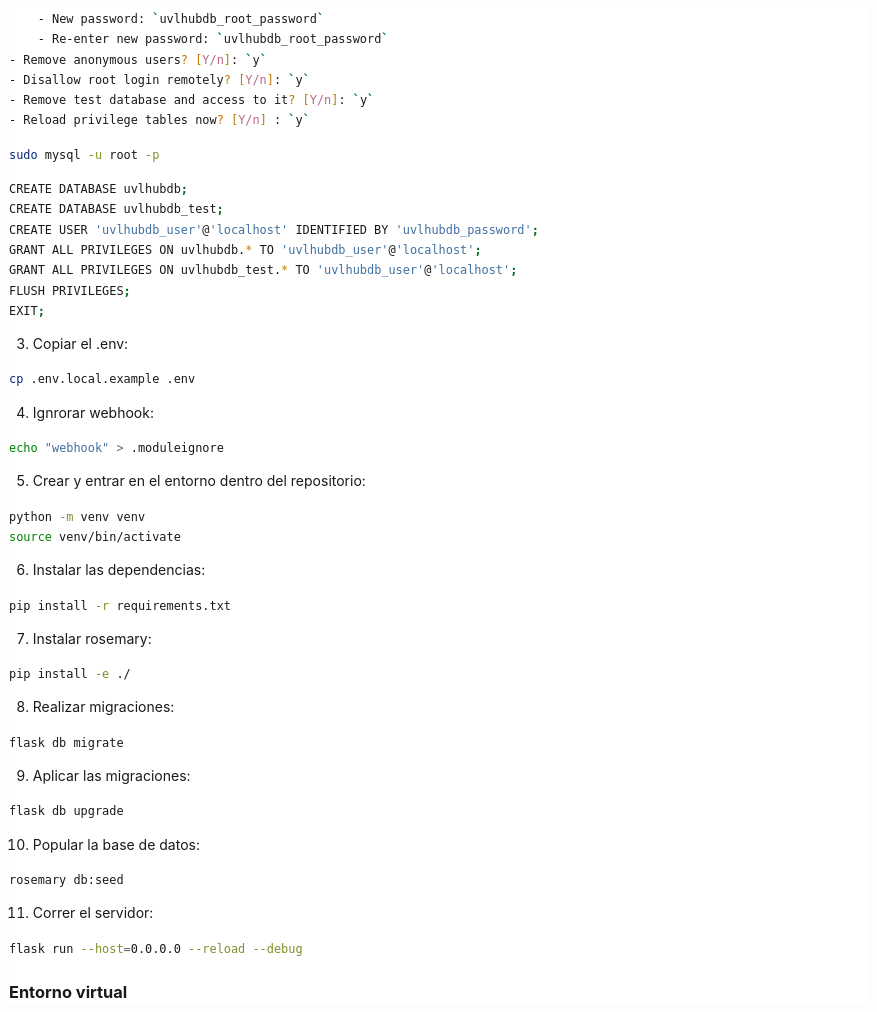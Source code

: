 ```bash
    - New password: `uvlhubdb_root_password`
    - Re-enter new password: `uvlhubdb_root_password`
- Remove anonymous users? [Y/n]: `y`
- Disallow root login remotely? [Y/n]: `y` 
- Remove test database and access to it? [Y/n]: `y`
- Reload privilege tables now? [Y/n] : `y`
```
```bash
sudo mysql -u root -p
```
```bash
CREATE DATABASE uvlhubdb;
CREATE DATABASE uvlhubdb_test;
CREATE USER 'uvlhubdb_user'@'localhost' IDENTIFIED BY 'uvlhubdb_password';
GRANT ALL PRIVILEGES ON uvlhubdb.* TO 'uvlhubdb_user'@'localhost';
GRANT ALL PRIVILEGES ON uvlhubdb_test.* TO 'uvlhubdb_user'@'localhost';
FLUSH PRIVILEGES;
EXIT;
```

3. Copiar el .env:
```bash
cp .env.local.example .env
```
4. Ignrorar webhook: 
```bash
echo "webhook" > .moduleignore
```
5. Crear y entrar en el entorno dentro del repositorio: 
```bash
python -m venv venv
source venv/bin/activate
```
6. Instalar las dependencias:
```bash
pip install -r requirements.txt
```
7. Instalar rosemary:
```bash
pip install -e ./
```
8. Realizar migraciones:
```bash
flask db migrate
```
9. Aplicar las migraciones:
```bash
flask db upgrade
```
10. Popular la base de datos:
```bash
rosemary db:seed
```
11. Correr el servidor:
```bash
flask run --host=0.0.0.0 --reload --debug
```
### Entorno virtual
